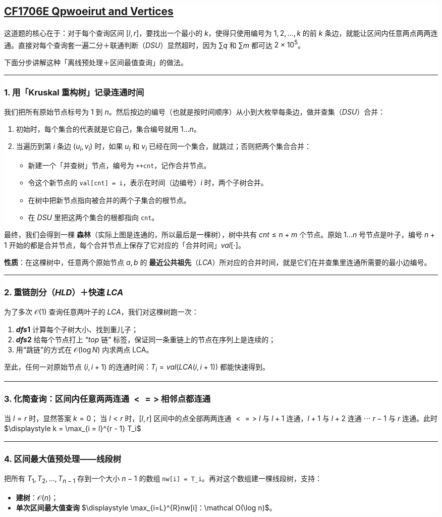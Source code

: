 ## [CF1706E Qpwoeirut and Vertices](https://codeforces.com/contest/1706/problem/E)

这道题的核心在于：对于每个查询区间 $[l,r]$，要找出一个最小的 $k$，使得只使用编号为 $1,2,…,k$ 的前 $k$ 条边，就能让区间内任意两点两两连通。直接对每个查询套一遍二分＋联通判断（$DSU$）显然超时，因为 $\sum q$ 和 $\sum m$ 都可达 $2×10^5$。

下面分步讲解这种「离线预处理＋区间最值查询」的做法。

---

### 1. 用「Kruskal 重构树」记录连通时间

我们把所有原始节点标号为 $1$ 到 $n$。然后按边的编号（也就是按时间顺序）从小到大枚举每条边，做并查集（$DSU$）合并：

1. 初始时，每个集合的代表就是它自己，集合编号就用 $1…n$。
    
2. 当遍历到第 $i$ 条边 ($u_i,v_i$) 时，如果 $u_i$ 和 $v_i$ 已经在同一个集合，就跳过；否则把两个集合合并：
    
    - 新建一个「并查树」节点，编号为 `++cnt`，记作合并节点。
        
    - 令这个新节点的 `val[cnt] = i`，表示在时间（边编号）$i$ 时，两个子树合并。
        
    - 在树中把新节点指向被合并的两个子集合的根节点。
        
    - 在 $DSU$ 里把这两个集合的根都指向 `cnt`。
        

最终，我们会得到一棵 **森林**（实际上图是连通的，所以最后是一棵树），树中共有 $cnt \le n+m$ 个节点。原始 $1…n$ 号节点是叶子，编号 $n+1$ 开始的都是合并节点，每个合并节点上保存了它对应的「合并时间」$val[⋅]$。

**性质**：在这棵树中，任意两个原始节点 $a,b$ 的 **最近公共祖先**（$LCA$）所对应的合并时间，就是它们在并查集里连通所需要的最小边编号。

---

### 2. 重链剖分（$HLD$）＋快速 $LCA$

为了多次 $\mathcal O(1)$ 查询任意两叶子的 $LCA$，我们对这棵树跑一次：

1. **$dfs1$** 计算每个子树大小、找到重儿子；
2. **$dfs2$** 给每个节点打上 “$top$ 链” 标签，保证同一条重链上的节点在序列上是连续的；
3. 用“跳链”的方式在 $\mathcal O(\log N)$ 内求两点 LCA。

至此，任何一对原始节点 $(i,i+1)$ 的连通时间：$T_i  =  val(LCA(i,i+1))$ 都能快速得到。

---

### 3. 化简查询：区间内任意两两连通 $<=>$ 相邻点都连通

当 $l = r$ 时，显然答案 $k = 0$；
当 $l<r$ 时，$[l,r]$ 区间中的点全部两两连通 $<=>$ $l$ 与 $l+1$ 连通，$l+1$ 与 $l+2$ 连通 ⋯ $r−1$ 与 $r$ 连通。此时 $\displaystyle k = \max_{i = l}^{r - 1} T_i$

---

### 4. 区间最大值预处理——线段树

把所有 $T_1,T_2,\dots,T_{n-1}$ 存到一个大小 $n-1$ 的数组 `nw[i] = T_i`。再对这个数组建一棵线段树，支持：
- **建树**：$\mathcal O(n)$；
- **单次区间最大值查询** $\displaystyle \max_{i=L}^{R}nw[i]：\mathcal O(\log n)$。
